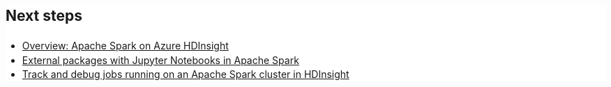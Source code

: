 ## Next steps

* [Overview: Apache Spark on Azure HDInsight](apache-spark-overview.md)
* [External packages with Jupyter Notebooks in Apache Spark](apache-spark-jupyter-notebook-use-external-packages.md)
* [Track and debug jobs running on an Apache Spark cluster in HDInsight](apache-spark-job-debugging.md)
